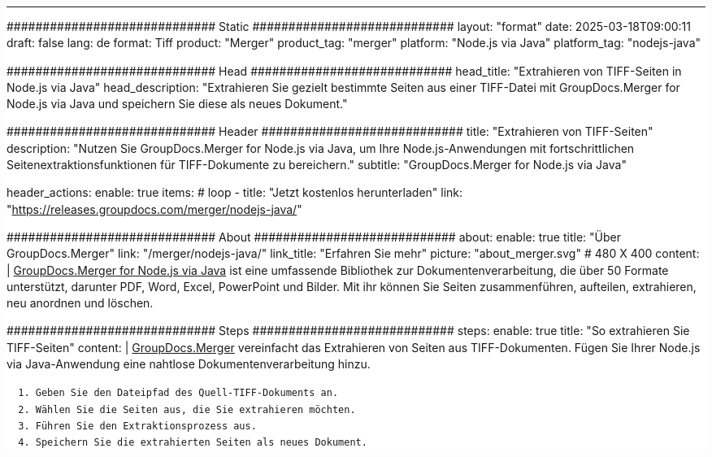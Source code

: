 
---
############################# Static ############################
layout: "format"
date:  2025-03-18T09:00:11
draft: false
lang: de
format: Tiff
product: "Merger"
product_tag: "merger"
platform: "Node.js via Java"
platform_tag: "nodejs-java"

############################# Head ############################
head_title: "Extrahieren von TIFF-Seiten in Node.js via Java"
head_description: "Extrahieren Sie gezielt bestimmte Seiten aus einer TIFF-Datei mit GroupDocs.Merger for Node.js via Java und speichern Sie diese als neues Dokument."

############################# Header ############################
title: "Extrahieren von TIFF-Seiten" 
description: "Nutzen Sie GroupDocs.Merger for Node.js via Java, um Ihre Node.js-Anwendungen mit fortschrittlichen Seitenextraktionsfunktionen für TIFF-Dokumente zu bereichern."
subtitle: "GroupDocs.Merger for Node.js via Java" 

header_actions:
  enable: true
  items:
    #  loop
    - title: "Jetzt kostenlos herunterladen"
      link: "https://releases.groupdocs.com/merger/nodejs-java/"
      
############################# About ############################
about:
    enable: true
    title: "Über GroupDocs.Merger"
    link: "/merger/nodejs-java/"
    link_title: "Erfahren Sie mehr"
    picture: "about_merger.svg" # 480 X 400
    content: |
       [GroupDocs.Merger for Node.js via Java](/merger/nodejs-java/) ist eine umfassende Bibliothek zur Dokumentenverarbeitung, die über 50 Formate unterstützt, darunter PDF, Word, Excel, PowerPoint und Bilder. Mit ihr können Sie Seiten zusammenführen, aufteilen, extrahieren, neu anordnen und löschen.

############################# Steps ############################
steps:
    enable: true
    title: "So extrahieren Sie TIFF-Seiten"
    content: |
      [GroupDocs.Merger](/merger/nodejs-java/) vereinfacht das Extrahieren von Seiten aus TIFF-Dokumenten. Fügen Sie Ihrer Node.js via Java-Anwendung eine nahtlose Dokumentenverarbeitung hinzu.
      
      1. Geben Sie den Dateipfad des Quell-TIFF-Dokuments an.
      2. Wählen Sie die Seiten aus, die Sie extrahieren möchten.
      3. Führen Sie den Extraktionsprozess aus.
      4. Speichern Sie die extrahierten Seiten als neues Dokument.
   